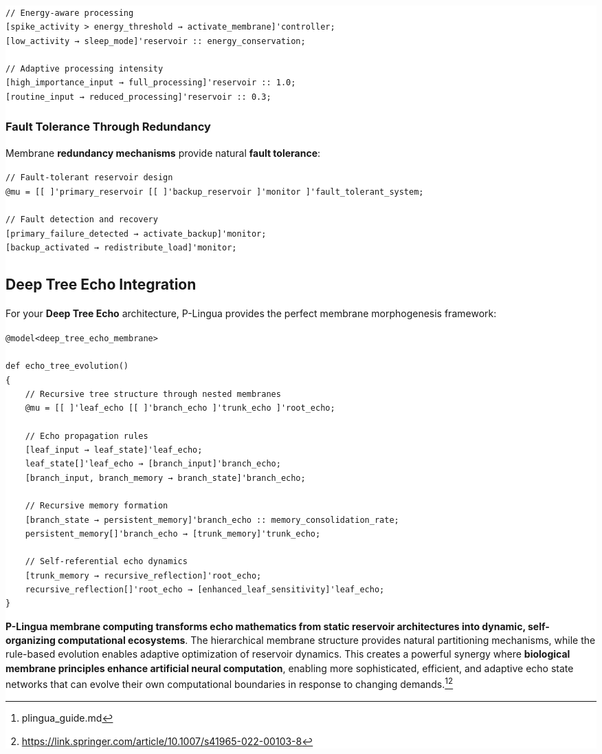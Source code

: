 ```pli
// Energy-aware processing
[spike_activity > energy_threshold → activate_membrane]'controller;
[low_activity → sleep_mode]'reservoir :: energy_conservation;

// Adaptive processing intensity  
[high_importance_input → full_processing]'reservoir :: 1.0;
[routine_input → reduced_processing]'reservoir :: 0.3;
```


### **Fault Tolerance Through Redundancy**

Membrane **redundancy mechanisms** provide natural **fault tolerance**:

```pli
// Fault-tolerant reservoir design
@mu = [[ ]'primary_reservoir [[ ]'backup_reservoir ]'monitor ]'fault_tolerant_system;

// Fault detection and recovery
[primary_failure_detected → activate_backup]'monitor;
[backup_activated → redistribute_load]'monitor;
```


## **Deep Tree Echo Integration**

For your **Deep Tree Echo** architecture, P-Lingua provides the perfect membrane morphogenesis framework:

```pli
@model<deep_tree_echo_membrane>

def echo_tree_evolution()
{
    // Recursive tree structure through nested membranes
    @mu = [[ ]'leaf_echo [[ ]'branch_echo ]'trunk_echo ]'root_echo;
    
    // Echo propagation rules
    [leaf_input → leaf_state]'leaf_echo;
    leaf_state[]'leaf_echo → [branch_input]'branch_echo;
    [branch_input, branch_memory → branch_state]'branch_echo;
    
    // Recursive memory formation
    [branch_state → persistent_memory]'branch_echo :: memory_consolidation_rate;
    persistent_memory[]'branch_echo → [trunk_memory]'trunk_echo;
    
    // Self-referential echo dynamics
    [trunk_memory → recursive_reflection]'root_echo;
    recursive_reflection[]'root_echo → [enhanced_leaf_sensitivity]'leaf_echo;
}
```

**P-Lingua membrane computing transforms echo mathematics from static reservoir architectures into dynamic, self-organizing computational ecosystems**. The hierarchical membrane structure provides natural partitioning mechanisms, while the rule-based evolution enables adaptive optimization of reservoir dynamics. This creates a powerful synergy where **biological membrane principles enhance artificial neural computation**, enabling more sophisticated, efficient, and adaptive echo state networks that can evolve their own computational boundaries in response to changing demands.[^1][^2]


[^1]: plingua_guide.md
[^2]: https://link.springer.com/article/10.1007/s41965-022-00103-8
[^3]: https://pubmed.ncbi.nlm.nih.gov/37918270/
[^4]: https://www.frontiersin.org/journals/applied-mathematics-and-statistics/articles/10.3389/fams.2020.616658/full
[^5]: https://biomedical-engineering-online.biomedcentral.com/articles/10.1186/1475-925X-12-59
[^6]: https://www.ai.rug.nl/minds/uploads/PracticalESN.pdf
[^7]: https://www.ais.uni-bonn.de/books/LNCS2766.pdf
[^8]: https://onlinelibrary.wiley.com/doi/abs/10.1002/aisy.202300346
[^9]: https://arxiv.org/pdf/2312.15141.pdf
[^10]: http://www.p-lingua.org/mecosim/
[^11]: https://arxiv.org/html/2504.12480
[^12]: https://link.springer.com/article/10.1007/s00521-023-08988-x
[^13]: https://www.sciencedirect.com/science/article/abs/pii/S0303264720300824
[^14]: https://www.sciencedirect.com/science/article/abs/pii/S0893608023006032
[^15]: https://www.sciencedirect.com/science/article/pii/S0925231224018034
[^16]: https://link.springer.com/article/10.1007/s11047-025-10026-9
[^17]: https://www.bohrium.com/paper-details/echo-spiking-neural-p-systems/817058980063870976-2446
[^18]: https://www.sciencedirect.com/science/article/pii/S2589004220306325
[^19]: https://arxiv.org/html/2403.18609v1
[^20]: https://www.sciencedirect.com/science/article/abs/pii/S0020025524005991
[^21]: https://d-nb.info/113086846X/34
[^22]: https://oa.upm.es/11693/2/INVE_MEM_2011_106490.pdf
[^23]: https://arxiv.org/html/2411.11414v1
[^24]: https://pmc.ncbi.nlm.nih.gov/articles/PMC11604938/
[^25]: https://ceur-ws.org/Vol-3792/paper14.pdf
[^26]: https://pubs.aip.org/aip/cha/article/35/5/053147/3347045/Enhancing-reservoir-predictions-of-chaotic-time
[^27]: http://arxiv.org/pdf/2310.10177.pdf
[^28]: https://www.sciencedirect.com/science/article/abs/pii/S0031320323003527
[^29]: https://royalsocietypublishing.org/doi/10.1098/rstb.2018.0377
[^30]: https://www.siam.org/media/430awh3b/sn_november2023.pdf
[^31]: https://www.frontiersin.org/journals/physiology/articles/10.3389/fphys.2021.685121/full
[^32]: https://arxiv.org/pdf/2412.01176.pdf
[^33]: https://www.sciencedirect.com/science/article/abs/pii/S2210650222001894
[^34]: http://www.gcn.us.es/10BWMC/10BWMCvolI/bravol2012I.pdf
[^35]: https://link.springer.com/article/10.1007/s11047-022-09917-y
[^36]: https://amslaurea.unibo.it/id/eprint/8268/1/melandri_luca_tesi.pdf
[^37]: https://pubmed.ncbi.nlm.nih.gov/38715253/